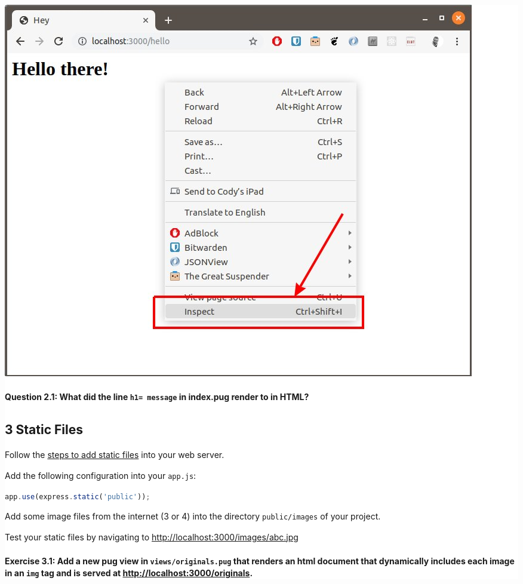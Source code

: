 ![chrome developer tools](./images/inspect.jpg)

#### Question 2.1: What did the line `h1= message` in index.pug render to in HTML?

## 3 Static Files

Follow the [steps to add static files](https://expressjs.com/fr/starter/static-files.html) into your web server.

Add the following configuration into your `app.js`:
```javascript
app.use(express.static('public'));
```

Add some image files from the internet (3 or 4) into the directory `public/images` of your project.

Test your static files by navigating to [http://localhost:3000/images/abc.jpg](http://localhost:3000/images/abc.jpg)

#### Exercise 3.1: Add a new pug view in `views/originals.pug` that renders an html document that dynamically includes each image in an `img` tag and is served at [http://localhost:3000/originals](http://localhost:3000/originals).
